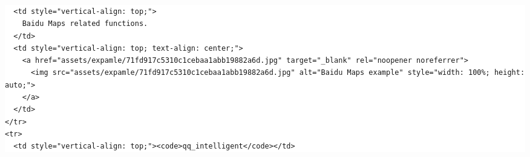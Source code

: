       <td style="vertical-align: top;">
        Baidu Maps related functions.
      </td>
      <td style="vertical-align: top; text-align: center;">
        <a href="assets/expamle/71fd917c5310c1cebaa1abb19882a6d.jpg" target="_blank" rel="noopener noreferrer">
          <img src="assets/expamle/71fd917c5310c1cebaa1abb19882a6d.jpg" alt="Baidu Maps example" style="width: 100%; height: auto;">
        </a>
      </td>
    </tr>
    <tr>
      <td style="vertical-align: top;"><code>qq_intelligent</code></td>